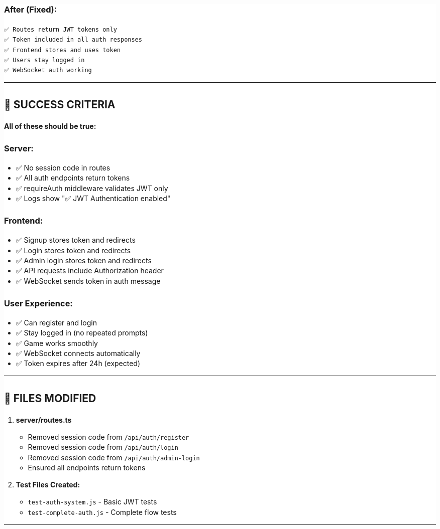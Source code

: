 ### **After (Fixed):**
```
✅ Routes return JWT tokens only
✅ Token included in all auth responses
✅ Frontend stores and uses token
✅ Users stay logged in
✅ WebSocket auth working
```

---

## 🎉 SUCCESS CRITERIA

**All of these should be true:**

### **Server:**
- ✅ No session code in routes
- ✅ All auth endpoints return tokens
- ✅ requireAuth middleware validates JWT only
- ✅ Logs show "✅ JWT Authentication enabled"

### **Frontend:**
- ✅ Signup stores token and redirects
- ✅ Login stores token and redirects
- ✅ Admin login stores token and redirects
- ✅ API requests include Authorization header
- ✅ WebSocket sends token in auth message

### **User Experience:**
- ✅ Can register and login
- ✅ Stay logged in (no repeated prompts)
- ✅ Game works smoothly
- ✅ WebSocket connects automatically
- ✅ Token expires after 24h (expected)

---

## 📝 FILES MODIFIED

1. **server/routes.ts**
   - Removed session code from `/api/auth/register`
   - Removed session code from `/api/auth/login`
   - Removed session code from `/api/auth/admin-login`
   - Ensured all endpoints return tokens

2. **Test Files Created:**
   - `test-auth-system.js` - Basic JWT tests
   - `test-complete-auth.js` - Complete flow tests

---
